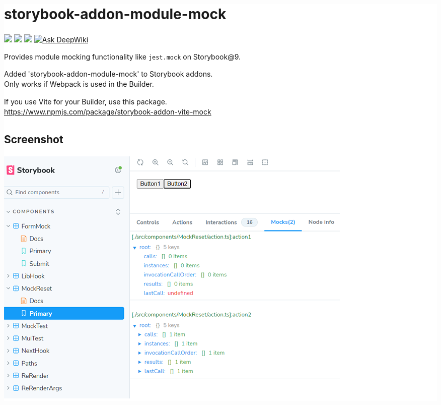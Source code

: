 # storybook-addon-module-mock

![](https://img.shields.io/npm/l/storybook-addon-module-mock)
![](https://img.shields.io/npm/v/storybook-addon-module-mock)
![](https://img.shields.io/npm/dw/storybook-addon-module-mock)
[![Ask DeepWiki](https://deepwiki.com/badge.svg)](https://deepwiki.com/ReactLibraries/storybook-addon-module-mock)

Provides module mocking functionality like `jest.mock` on Storybook@9.

Added 'storybook-addon-module-mock' to Storybook addons.  
Only works if Webpack is used in the Builder.

If you use Vite for your Builder, use this package.  
https://www.npmjs.com/package/storybook-addon-vite-mock

## Screenshot

![](https://raw.githubusercontent.com/ReactLibraries/storybook-addon-module-mock/master/document/image/image01.png)  